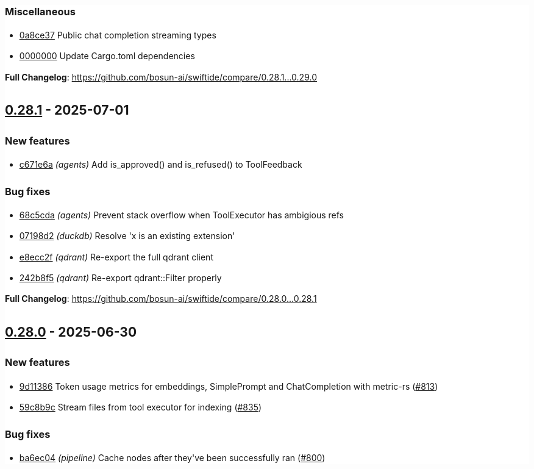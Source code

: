 ### Miscellaneous

- [0a8ce37](https://github.com/bosun-ai/swiftide/commit/0a8ce373325fac53946c245209afcd8bb7b2caa9)  Public chat completion streaming types

- [0000000](https://github.com/bosun-ai/swiftide/commit/0000000)  Update Cargo.toml dependencies


**Full Changelog**: https://github.com/bosun-ai/swiftide/compare/0.28.1...0.29.0



## [0.28.1](https://github.com/bosun-ai/swiftide/compare/v0.28.0...v0.28.1) - 2025-07-01

### New features

- [c671e6a](https://github.com/bosun-ai/swiftide/commit/c671e6aec7b381235f8450a8be0cbc766df72985) *(agents)*  Add is_approved() and is_refused() to ToolFeedback

### Bug fixes

- [68c5cda](https://github.com/bosun-ai/swiftide/commit/68c5cdafc6e457739bcfeb12d2810350659f2979) *(agents)*  Prevent stack overflow when ToolExecutor has ambigious refs

- [07198d2](https://github.com/bosun-ai/swiftide/commit/07198d26389e1606e6e0f552e411196f42cf6600) *(duckdb)*  Resolve 'x is an existing extension'

- [e8ecc2f](https://github.com/bosun-ai/swiftide/commit/e8ecc2ff532efd07bd21e5350b8d2b6f600ca1c6) *(qdrant)*  Re-export the full qdrant client

- [242b8f5](https://github.com/bosun-ai/swiftide/commit/242b8f5e3d427967aa238115047a58bb9debad3b) *(qdrant)*  Re-export qdrant::Filter properly


**Full Changelog**: https://github.com/bosun-ai/swiftide/compare/0.28.0...0.28.1



## [0.28.0](https://github.com/bosun-ai/swiftide/compare/v0.27.2...v0.28.0) - 2025-06-30

### New features

- [9d11386](https://github.com/bosun-ai/swiftide/commit/9d11386c155773fcc77a60591cd57bc366044c71)  Token usage metrics for embeddings, SimplePrompt and ChatCompletion with metric-rs ([#813](https://github.com/bosun-ai/swiftide/pull/813))

- [59c8b9c](https://github.com/bosun-ai/swiftide/commit/59c8b9cef721c3861a9d352c7fbef28e27d2f649)  Stream files from tool executor for indexing ([#835](https://github.com/bosun-ai/swiftide/pull/835))

### Bug fixes

- [ba6ec04](https://github.com/bosun-ai/swiftide/commit/ba6ec0485dc950e83e91e6a8102becc0e8a13158) *(pipeline)*  Cache nodes after they've been successfully ran ([#800](https://github.com/bosun-ai/swiftide/pull/800))
